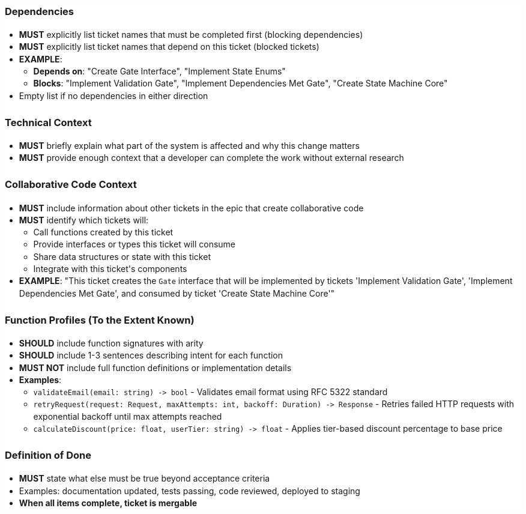 ### Dependencies

- **MUST** explicitly list ticket names that must be completed first (blocking
  dependencies)
- **MUST** explicitly list ticket names that depend on this ticket (blocked
  tickets)
- **EXAMPLE**:
  - **Depends on**: "Create Gate Interface", "Implement State Enums"
  - **Blocks**: "Implement Validation Gate", "Implement Dependencies Met Gate",
    "Create State Machine Core"
- Empty list if no dependencies in either direction

### Technical Context

- **MUST** briefly explain what part of the system is affected and why this
  change matters
- **MUST** provide enough context that a developer can complete the work without
  external research

### Collaborative Code Context

- **MUST** include information about other tickets in the epic that create
  collaborative code
- **MUST** identify which tickets will:
  - Call functions created by this ticket
  - Provide interfaces or types this ticket will consume
  - Share data structures or state with this ticket
  - Integrate with this ticket's components
- **EXAMPLE**: "This ticket creates the `Gate` interface that will be
  implemented by tickets 'Implement Validation Gate', 'Implement Dependencies
  Met Gate', and consumed by ticket 'Create State Machine Core'"

### Function Profiles (To the Extent Known)

- **SHOULD** include function signatures with arity
- **SHOULD** include 1-3 sentences describing intent for each function
- **MUST NOT** include full function definitions or implementation details
- **Examples**:
  - `validateEmail(email: string) -> bool` - Validates email format using RFC
    5322 standard
  - `retryRequest(request: Request, maxAttempts: int, backoff: Duration) -> Response` -
    Retries failed HTTP requests with exponential backoff until max attempts
    reached
  - `calculateDiscount(price: float, userTier: string) -> float` - Applies
    tier-based discount percentage to base price

### Definition of Done

- **MUST** state what else must be true beyond acceptance criteria
- Examples: documentation updated, tests passing, code reviewed, deployed to
  staging
- **When all items complete, ticket is mergable**
